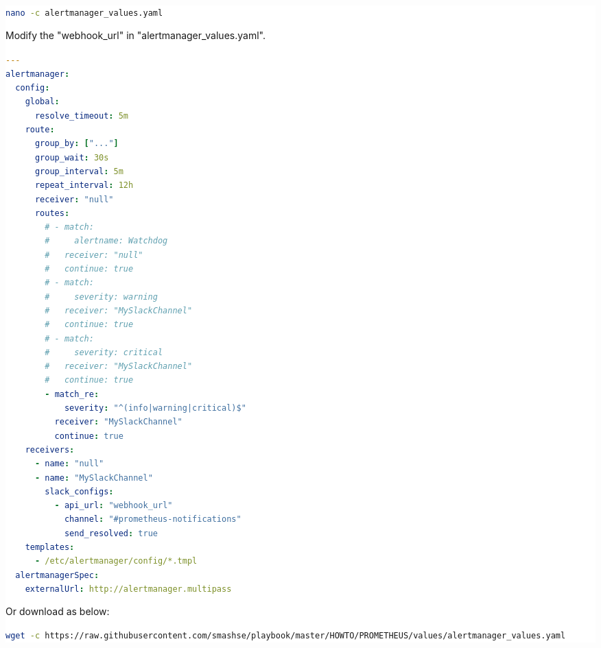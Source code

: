 ```bash
nano -c alertmanager_values.yaml
```

Modify the "webhook_url" in "alertmanager_values.yaml".

```yaml
---
alertmanager:
  config:
    global:
      resolve_timeout: 5m
    route:
      group_by: ["..."]
      group_wait: 30s
      group_interval: 5m
      repeat_interval: 12h
      receiver: "null"
      routes:
        # - match:
        #     alertname: Watchdog
        #   receiver: "null"
        #   continue: true
        # - match:
        #     severity: warning
        #   receiver: "MySlackChannel"
        #   continue: true
        # - match:
        #     severity: critical
        #   receiver: "MySlackChannel"
        #   continue: true
        - match_re:
            severity: "^(info|warning|critical)$"
          receiver: "MySlackChannel"
          continue: true
    receivers:
      - name: "null"
      - name: "MySlackChannel"
        slack_configs:
          - api_url: "webhook_url"
            channel: "#prometheus-notifications"
            send_resolved: true
    templates:
      - /etc/alertmanager/config/*.tmpl
  alertmanagerSpec:
    externalUrl: http://alertmanager.multipass
```

Or download as below:

```bash
wget -c https://raw.githubusercontent.com/smashse/playbook/master/HOWTO/PROMETHEUS/values/alertmanager_values.yaml
```
